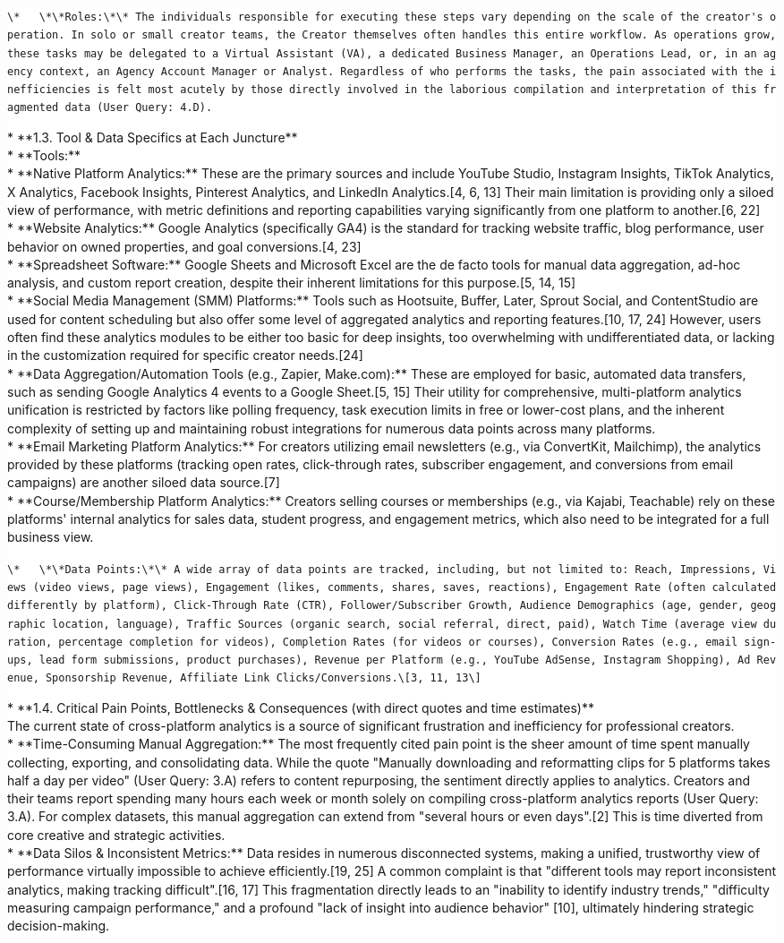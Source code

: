     \*   \*\*Roles:\*\* The individuals responsible for executing these steps vary depending on the scale of the creator's operation. In solo or small creator teams, the Creator themselves often handles this entire workflow. As operations grow, these tasks may be delegated to a Virtual Assistant (VA), a dedicated Business Manager, an Operations Lead, or, in an agency context, an Agency Account Manager or Analyst. Regardless of who performs the tasks, the pain associated with the inefficiencies is felt most acutely by those directly involved in the laborious compilation and interpretation of this fragmented data (User Query: 4.D).

\*   \*\*1.3. Tool & Data Specifics at Each Juncture\*\*  
    \*   \*\*Tools:\*\*  
        \*   \*\*Native Platform Analytics:\*\* These are the primary sources and include YouTube Studio, Instagram Insights, TikTok Analytics, X Analytics, Facebook Insights, Pinterest Analytics, and LinkedIn Analytics.\[4, 6, 13\] Their main limitation is providing only a siloed view of performance, with metric definitions and reporting capabilities varying significantly from one platform to another.\[6, 22\]  
        \*   \*\*Website Analytics:\*\* Google Analytics (specifically GA4) is the standard for tracking website traffic, blog performance, user behavior on owned properties, and goal conversions.\[4, 23\]  
        \*   \*\*Spreadsheet Software:\*\* Google Sheets and Microsoft Excel are the de facto tools for manual data aggregation, ad-hoc analysis, and custom report creation, despite their inherent limitations for this purpose.\[5, 14, 15\]  
        \*   \*\*Social Media Management (SMM) Platforms:\*\* Tools such as Hootsuite, Buffer, Later, Sprout Social, and ContentStudio are used for content scheduling but also offer some level of aggregated analytics and reporting features.\[10, 17, 24\] However, users often find these analytics modules to be either too basic for deep insights, too overwhelming with undifferentiated data, or lacking in the customization required for specific creator needs.\[24\]  
        \*   \*\*Data Aggregation/Automation Tools (e.g., Zapier, Make.com):\*\* These are employed for basic, automated data transfers, such as sending Google Analytics 4 events to a Google Sheet.\[5, 15\] Their utility for comprehensive, multi-platform analytics unification is restricted by factors like polling frequency, task execution limits in free or lower-cost plans, and the inherent complexity of setting up and maintaining robust integrations for numerous data points across many platforms.  
        \*   \*\*Email Marketing Platform Analytics:\*\* For creators utilizing email newsletters (e.g., via ConvertKit, Mailchimp), the analytics provided by these platforms (tracking open rates, click-through rates, subscriber engagement, and conversions from email campaigns) are another siloed data source.\[7\]  
        \*   \*\*Course/Membership Platform Analytics:\*\* Creators selling courses or memberships (e.g., via Kajabi, Teachable) rely on these platforms' internal analytics for sales data, student progress, and engagement metrics, which also need to be integrated for a full business view.

    \*   \*\*Data Points:\*\* A wide array of data points are tracked, including, but not limited to: Reach, Impressions, Views (video views, page views), Engagement (likes, comments, shares, saves, reactions), Engagement Rate (often calculated differently by platform), Click-Through Rate (CTR), Follower/Subscriber Growth, Audience Demographics (age, gender, geographic location, language), Traffic Sources (organic search, social referral, direct, paid), Watch Time (average view duration, percentage completion for videos), Completion Rates (for videos or courses), Conversion Rates (e.g., email sign-ups, lead form submissions, product purchases), Revenue per Platform (e.g., YouTube AdSense, Instagram Shopping), Ad Revenue, Sponsorship Revenue, Affiliate Link Clicks/Conversions.\[3, 11, 13\]

\*   \*\*1.4. Critical Pain Points, Bottlenecks & Consequences (with direct quotes and time estimates)\*\*  
    The current state of cross-platform analytics is a source of significant frustration and inefficiency for professional creators.  
    \*   \*\*Time-Consuming Manual Aggregation:\*\* The most frequently cited pain point is the sheer amount of time spent manually collecting, exporting, and consolidating data. While the quote "Manually downloading and reformatting clips for 5 platforms takes half a day per video" (User Query: 3.A) refers to content repurposing, the sentiment directly applies to analytics. Creators and their teams report spending many hours each week or month solely on compiling cross-platform analytics reports (User Query: 3.A). For complex datasets, this manual aggregation can extend from "several hours or even days".\[2\] This is time diverted from core creative and strategic activities.  
    \*   \*\*Data Silos & Inconsistent Metrics:\*\* Data resides in numerous disconnected systems, making a unified, trustworthy view of performance virtually impossible to achieve efficiently.\[19, 25\] A common complaint is that "different tools may report inconsistent analytics, making tracking difficult".\[16, 17\] This fragmentation directly leads to an "inability to identify industry trends," "difficulty measuring campaign performance," and a profound "lack of insight into audience behavior" \[10\], ultimately hindering strategic decision-making.  